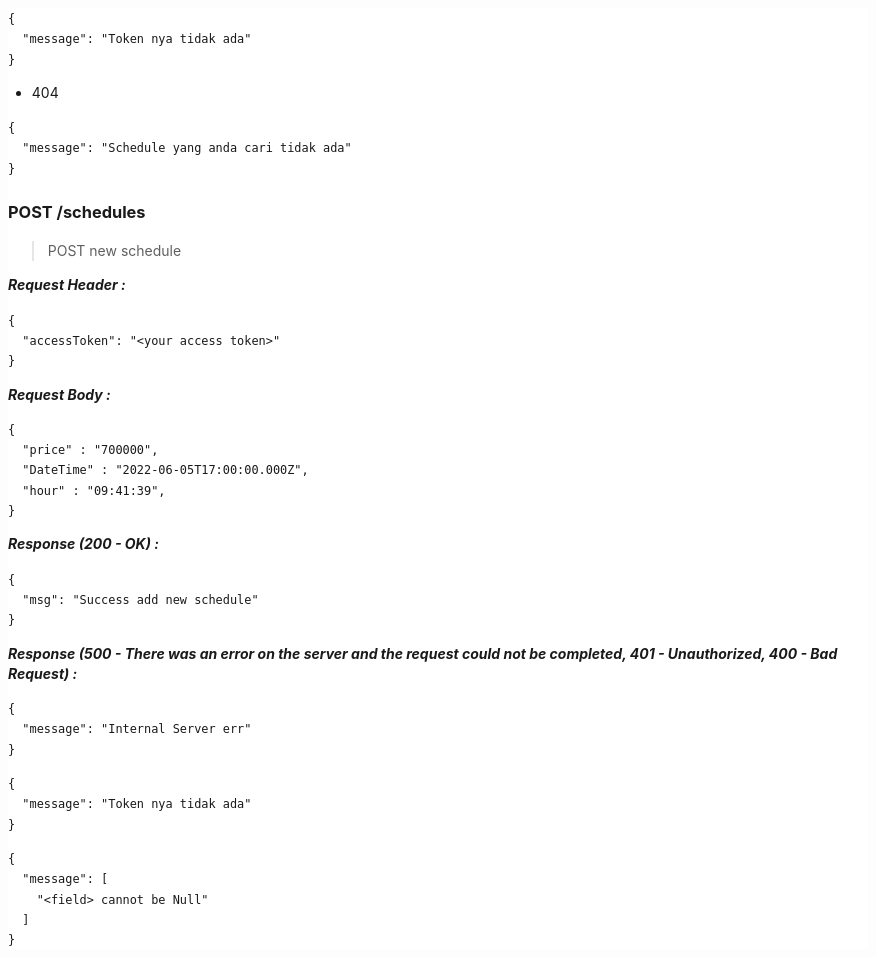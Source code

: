 ```
{
  "message": "Token nya tidak ada"
}
```
- 404
```
{
  "message": "Schedule yang anda cari tidak ada"
}
```

### POST /schedules

> POST new schedule

**_Request Header :_**

```
{
  "accessToken": "<your access token>"
}
```

**_Request Body :_**

```
{
  "price" : "700000",
  "DateTime" : "2022-06-05T17:00:00.000Z",
  "hour" : "09:41:39",
}
```

**_Response (200 - OK) :_**

```
{
  "msg": "Success add new schedule"
}
```

**_Response (500 - There was an error on the server and the request could not be completed, 401 -  Unauthorized, 400 - Bad Request) :_**

```
{
  "message": "Internal Server err"
}
```

```
{
  "message": "Token nya tidak ada"
}
```

```
{
  "message": [
    "<field> cannot be Null"
  ]
}
```
